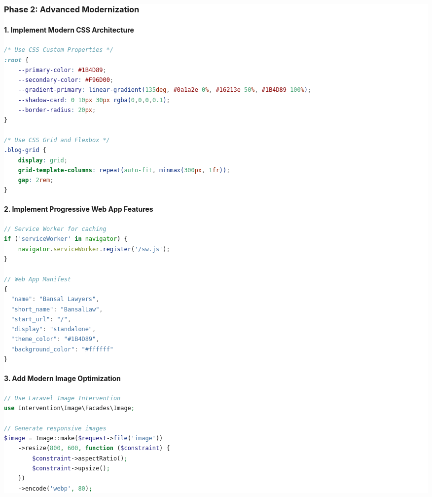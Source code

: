 ### Phase 2: Advanced Modernization

#### 1. Implement Modern CSS Architecture
```css
/* Use CSS Custom Properties */
:root {
    --primary-color: #1B4D89;
    --secondary-color: #F96D00;
    --gradient-primary: linear-gradient(135deg, #0a1a2e 0%, #16213e 50%, #1B4D89 100%);
    --shadow-card: 0 10px 30px rgba(0,0,0,0.1);
    --border-radius: 20px;
}

/* Use CSS Grid and Flexbox */
.blog-grid {
    display: grid;
    grid-template-columns: repeat(auto-fit, minmax(300px, 1fr));
    gap: 2rem;
}
```

#### 2. Implement Progressive Web App Features
```javascript
// Service Worker for caching
if ('serviceWorker' in navigator) {
    navigator.serviceWorker.register('/sw.js');
}

// Web App Manifest
{
  "name": "Bansal Lawyers",
  "short_name": "BansalLaw",
  "start_url": "/",
  "display": "standalone",
  "theme_color": "#1B4D89",
  "background_color": "#ffffff"
}
```

#### 3. Add Modern Image Optimization
```php
// Use Laravel Image Intervention
use Intervention\Image\Facades\Image;

// Generate responsive images
$image = Image::make($request->file('image'))
    ->resize(800, 600, function ($constraint) {
        $constraint->aspectRatio();
        $constraint->upsize();
    })
    ->encode('webp', 80);
```
